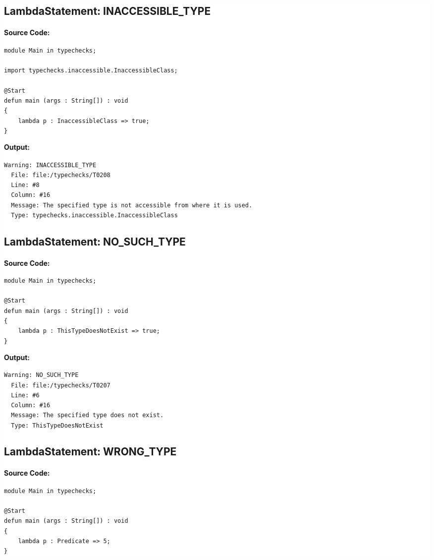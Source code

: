 ## LambdaStatement: INACCESSIBLE_TYPE

**Source Code:**
```plain
module Main in typechecks;

import typechecks.inaccessible.InaccessibleClass;

@Start
defun main (args : String[]) : void
{
    lambda p : InaccessibleClass => true;
}
```

**Output:**
```plain
Warning: INACCESSIBLE_TYPE
  File: file:/typechecks/T0208
  Line: #8
  Column: #16
  Message: The specified type is not accessible from where it is used.
  Type: typechecks.inaccessible.InaccessibleClass
```

## LambdaStatement: NO_SUCH_TYPE

**Source Code:**
```plain
module Main in typechecks;

@Start
defun main (args : String[]) : void
{
    lambda p : ThisTypeDoesNotExist => true;
}
```

**Output:**
```plain
Warning: NO_SUCH_TYPE
  File: file:/typechecks/T0207
  Line: #6
  Column: #16
  Message: The specified type does not exist.
  Type: ThisTypeDoesNotExist
```

## LambdaStatement: WRONG_TYPE

**Source Code:**
```plain
module Main in typechecks;

@Start
defun main (args : String[]) : void
{
    lambda p : Predicate => 5;
}
```

